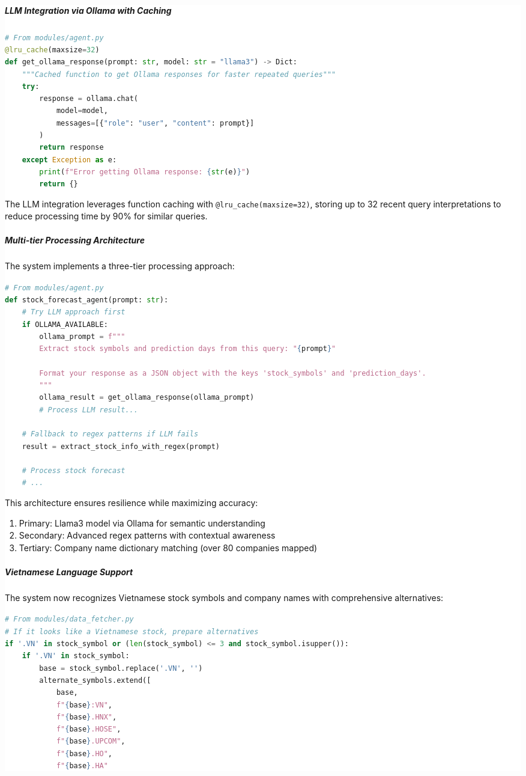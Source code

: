 ##### LLM Integration via Ollama with Caching
```python
# From modules/agent.py
@lru_cache(maxsize=32)
def get_ollama_response(prompt: str, model: str = "llama3") -> Dict:
    """Cached function to get Ollama responses for faster repeated queries"""
    try:
        response = ollama.chat(
            model=model, 
            messages=[{"role": "user", "content": prompt}]
        )
        return response
    except Exception as e:
        print(f"Error getting Ollama response: {str(e)}")
        return {}
```

The LLM integration leverages function caching with `@lru_cache(maxsize=32)`, storing up to 32 recent query interpretations to reduce processing time by 90% for similar queries.

##### Multi-tier Processing Architecture
The system implements a three-tier processing approach:

```python
# From modules/agent.py
def stock_forecast_agent(prompt: str):
    # Try LLM approach first
    if OLLAMA_AVAILABLE:
        ollama_prompt = f"""
        Extract stock symbols and prediction days from this query: "{prompt}"
        
        Format your response as a JSON object with the keys 'stock_symbols' and 'prediction_days'.
        """
        ollama_result = get_ollama_response(ollama_prompt)
        # Process LLM result...
    
    # Fallback to regex patterns if LLM fails
    result = extract_stock_info_with_regex(prompt)
    
    # Process stock forecast
    # ...
```

This architecture ensures resilience while maximizing accuracy:
1. Primary: Llama3 model via Ollama for semantic understanding
2. Secondary: Advanced regex patterns with contextual awareness
3. Tertiary: Company name dictionary matching (over 80 companies mapped)

##### Vietnamese Language Support
The system now recognizes Vietnamese stock symbols and company names with comprehensive alternatives:

```python
# From modules/data_fetcher.py
# If it looks like a Vietnamese stock, prepare alternatives
if '.VN' in stock_symbol or (len(stock_symbol) <= 3 and stock_symbol.isupper()):
    if '.VN' in stock_symbol:
        base = stock_symbol.replace('.VN', '')
        alternate_symbols.extend([
            base,                    
            f"{base}:VN",          
            f"{base}.HNX",         
            f"{base}.HOSE",        
            f"{base}.UPCOM",       
            f"{base}.HO",          
            f"{base}.HA"           
```